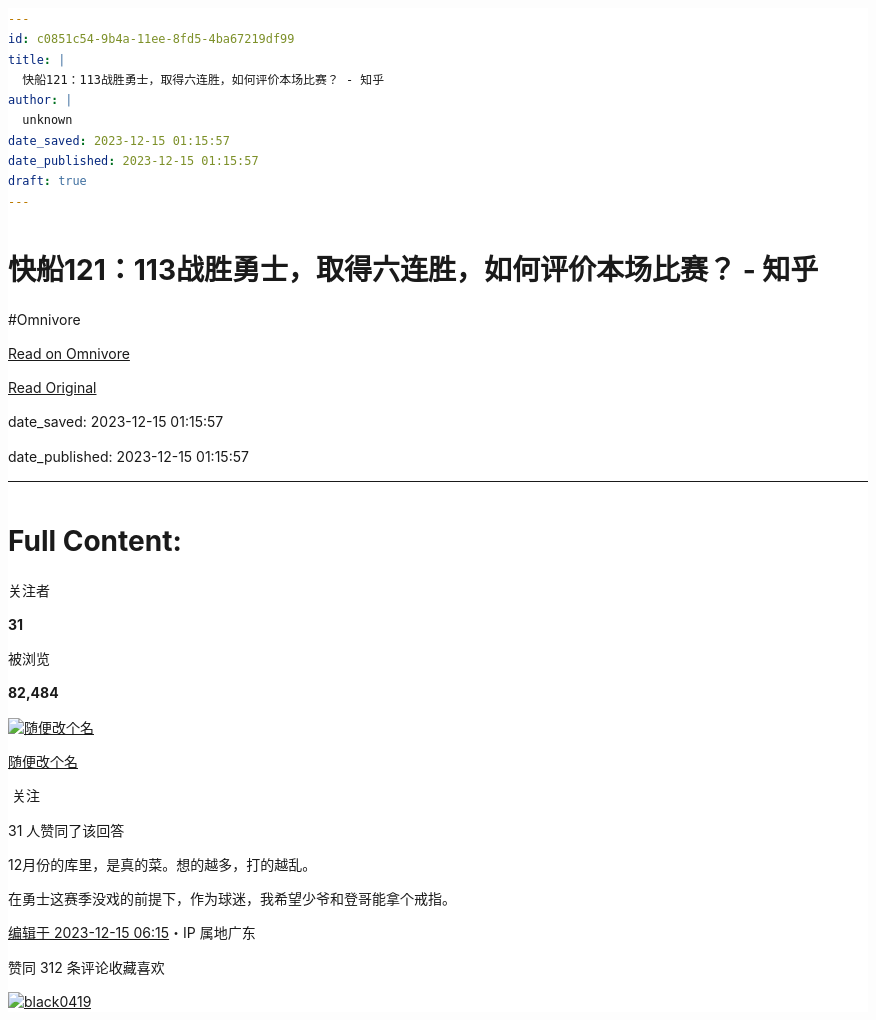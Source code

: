 ```yaml
---
id: c0851c54-9b4a-11ee-8fd5-4ba67219df99
title: |
  快船121：113战胜勇士，取得六连胜，如何评价本场比赛？ - 知乎
author: |
  unknown
date_saved: 2023-12-15 01:15:57
date_published: 2023-12-15 01:15:57
draft: true
---
```


# 快船121：113战胜勇士，取得六连胜，如何评价本场比赛？ - 知乎
#Omnivore

[Read on Omnivore](https://omnivore.app/me/121-113-18c6d95d610)

[Read Original](https://www.zhihu.com/question/634984212/answer/3326628435)

date_saved: 2023-12-15 01:15:57

date_published: 2023-12-15 01:15:57

--- 

# Full Content: 

关注者

**31**

被浏览

**82,484**

[![随便改个名](https://proxy-prod.omnivore-image-cache.app/0x0,swCA5RuCDa_klx-V9UFv0s_ZbNO0PavVD0vCDdHxcDtM/https://picx.zhimg.com/6238ee12dcd6122efc058b05e523c539_l.jpg?source=2c26e567)](https://www.zhihu.com/people/liu-geng-xin-18)

[随便改个名](https://www.zhihu.com/people/liu-geng-xin-18)

​ 关注

31 人赞同了该回答

12月份的库里，是真的菜。想的越多，打的越乱。

在勇士这赛季没戏的前提下，作为球迷，我希望少爷和登哥能拿个戒指。

[编辑于 2023-12-15 06:15](https://www.zhihu.com/question/634984212/answer/3326628435)・IP 属地广东

​赞同 31​​2 条评论​收藏​喜欢

[![black0419](https://proxy-prod.omnivore-image-cache.app/0x0,s33_nC7PVIcihA_f7Dp-TGvL-Dau9UHJ6Fzk5UwpGB00/https://pica.zhimg.com/v2-5f5d536696357c86fa8f5908ab6ffb50_l.jpg?source=1def8aca)](https://www.zhihu.com/people/black0419)
